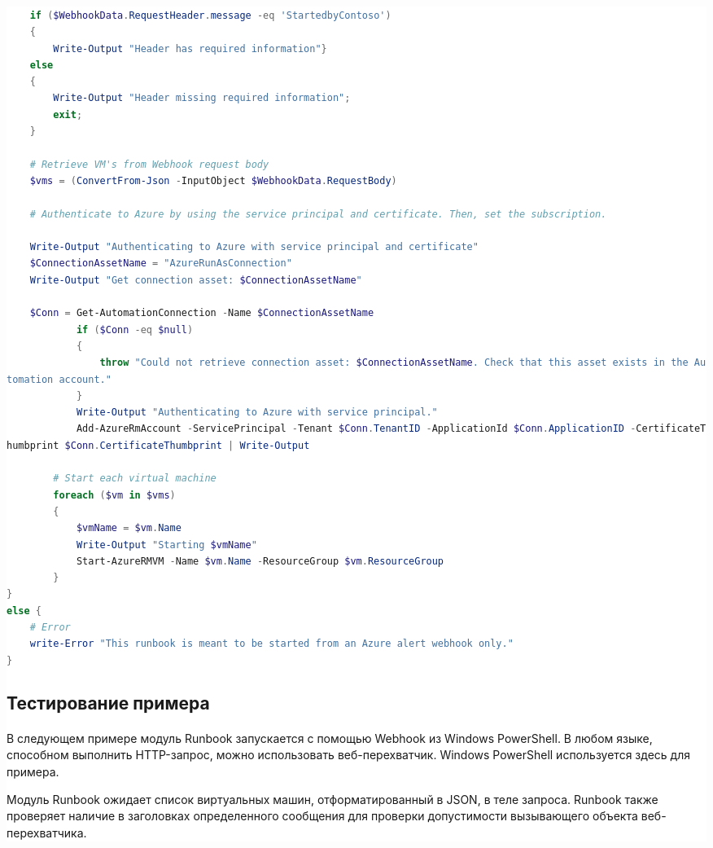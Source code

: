 ```powershell
    if ($WebhookData.RequestHeader.message -eq 'StartedbyContoso')
    {
        Write-Output "Header has required information"}
    else
    {
        Write-Output "Header missing required information";
        exit;
    }

    # Retrieve VM's from Webhook request body
    $vms = (ConvertFrom-Json -InputObject $WebhookData.RequestBody)

    # Authenticate to Azure by using the service principal and certificate. Then, set the subscription.

    Write-Output "Authenticating to Azure with service principal and certificate"
    $ConnectionAssetName = "AzureRunAsConnection"
    Write-Output "Get connection asset: $ConnectionAssetName"

    $Conn = Get-AutomationConnection -Name $ConnectionAssetName
            if ($Conn -eq $null)
            {
                throw "Could not retrieve connection asset: $ConnectionAssetName. Check that this asset exists in the Automation account."
            }
            Write-Output "Authenticating to Azure with service principal."
            Add-AzureRmAccount -ServicePrincipal -Tenant $Conn.TenantID -ApplicationId $Conn.ApplicationID -CertificateThumbprint $Conn.CertificateThumbprint | Write-Output

        # Start each virtual machine
        foreach ($vm in $vms)
        {
            $vmName = $vm.Name
            Write-Output "Starting $vmName"
            Start-AzureRMVM -Name $vm.Name -ResourceGroup $vm.ResourceGroup
        }
}
else {
    # Error
    write-Error "This runbook is meant to be started from an Azure alert webhook only."
}
```

## <a name="test-the-example"></a>Тестирование примера

В следующем примере модуль Runbook запускается с помощью Webhook из Windows PowerShell. В любом языке, способном выполнить HTTP-запрос, можно использовать веб-перехватчик. Windows PowerShell используется здесь для примера.

Модуль Runbook ожидает список виртуальных машин, отформатированный в JSON, в теле запроса. Runbook также проверяет наличие в заголовках определенного сообщения для проверки допустимости вызывающего объекта веб-перехватчика.
